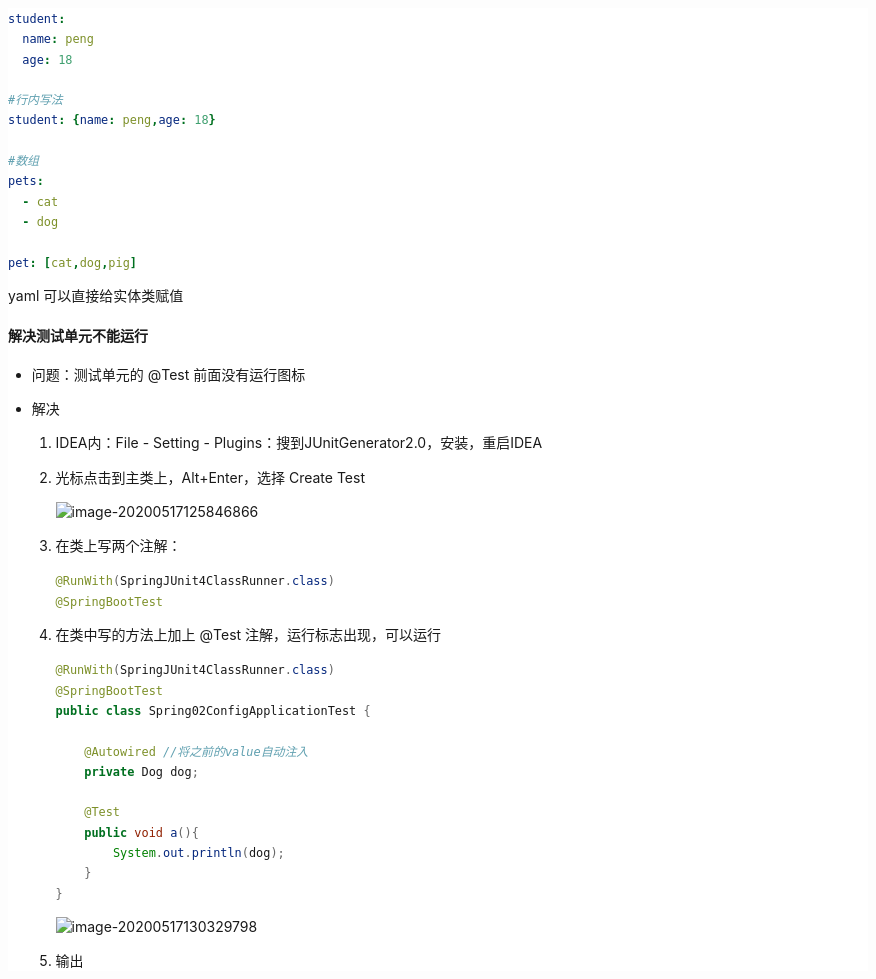 ```yaml
student:
  name: peng
  age: 18

#行内写法
student: {name: peng,age: 18}

#数组
pets:
  - cat
  - dog

pet: [cat,dog,pig]
```

yaml 可以直接给实体类赋值

#### 解决测试单元不能运行

+ 问题：测试单元的 @Test 前面没有运行图标

+ 解决

  1. IDEA内：File - Setting - Plugins：搜到JUnitGenerator2.0，安装，重启IDEA

  2. 光标点击到主类上，Alt+Enter，选择 Create Test

     ![image-20200517125846866](C:\Users\peng\AppData\Roaming\Typora\typora-user-images\image-20200517125846866.png)

  3. 在类上写两个注解：

     ```java
     @RunWith(SpringJUnit4ClassRunner.class)
     @SpringBootTest
     ```

  4. 在类中写的方法上加上 @Test 注解，运行标志出现，可以运行

     ```java
     @RunWith(SpringJUnit4ClassRunner.class)
     @SpringBootTest
     public class Spring02ConfigApplicationTest {
     
         @Autowired //将之前的value自动注入
         private Dog dog;
     
         @Test
         public void a(){
             System.out.println(dog);
         }
     }
     ```

     ![image-20200517130329798](C:\Users\peng\AppData\Roaming\Typora\typora-user-images\image-20200517130329798.png)

  5. 输出
